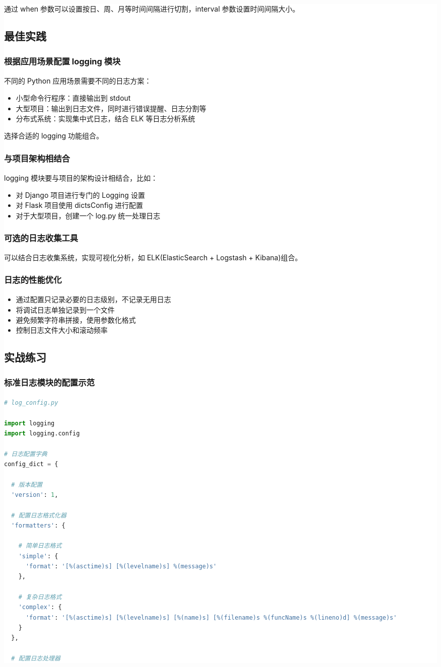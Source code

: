 通过 when 参数可以设置按日、周、月等时间间隔进行切割，interval 参数设置时间间隔大小。

## 最佳实践

### 根据应用场景配置 logging 模块

不同的 Python 应用场景需要不同的日志方案：

- 小型命令行程序：直接输出到 stdout
- 大型项目：输出到日志文件，同时进行错误提醒、日志分割等
- 分布式系统：实现集中式日志，结合 ELK 等日志分析系统

选择合适的 logging 功能组合。

### 与项目架构相结合

logging 模块要与项目的架构设计相结合，比如：

- 对 Django 项目进行专门的 Logging 设置
- 对 Flask 项目使用 dictsConfig 进行配置
- 对于大型项目，创建一个 log.py 统一处理日志

### 可选的日志收集工具

可以结合日志收集系统，实现可视化分析，如 ELK(ElasticSearch + Logstash + Kibana)组合。

### 日志的性能优化

- 通过配置只记录必要的日志级别，不记录无用日志
- 将调试日志单独记录到一个文件
- 避免频繁字符串拼接，使用参数化格式
- 控制日志文件大小和滚动频率

## 实战练习

### 标准日志模块的配置示范

```python
# log_config.py

import logging
import logging.config

# 日志配置字典
config_dict = {
    
  # 版本配置
  'version': 1,

  # 配置日志格式化器
  'formatters': {
    
    # 简单日志格式
    'simple': {
      'format': '[%(asctime)s] [%(levelname)s] %(message)s'
    },
    
    # 复杂日志格式 
    'complex': {
      'format': '[%(asctime)s] [%(levelname)s] [%(name)s] [%(filename)s %(funcName)s %(lineno)d] %(message)s'
    }
  },

  # 配置日志处理器
```